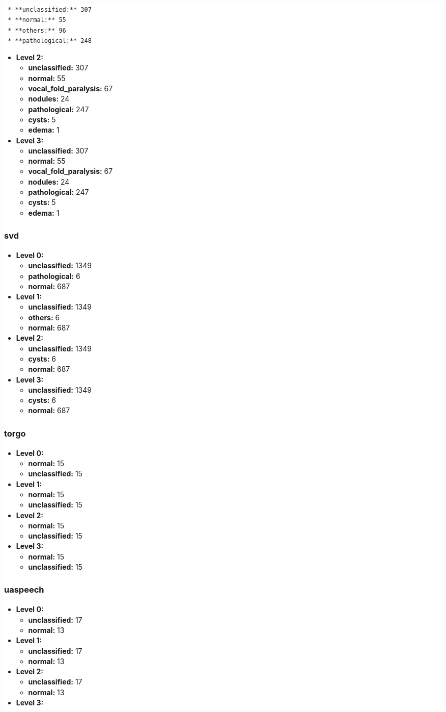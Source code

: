 	 * **unclassified:** 307
	 * **normal:** 55
	 * **others:** 96
	 * **pathological:** 248
* **Level 2:**
	 * **unclassified:** 307
	 * **normal:** 55
	 * **vocal_fold_paralysis:** 67
	 * **nodules:** 24
	 * **pathological:** 247
	 * **cysts:** 5
	 * **edema:** 1
* **Level 3:**
	 * **unclassified:** 307
	 * **normal:** 55
	 * **vocal_fold_paralysis:** 67
	 * **nodules:** 24
	 * **pathological:** 247
	 * **cysts:** 5
	 * **edema:** 1
### svd
* **Level 0:**
	 * **unclassified:** 1349
	 * **pathological:** 6
	 * **normal:** 687
* **Level 1:**
	 * **unclassified:** 1349
	 * **others:** 6
	 * **normal:** 687
* **Level 2:**
	 * **unclassified:** 1349
	 * **cysts:** 6
	 * **normal:** 687
* **Level 3:**
	 * **unclassified:** 1349
	 * **cysts:** 6
	 * **normal:** 687
### torgo
* **Level 0:**
	 * **normal:** 15
	 * **unclassified:** 15
* **Level 1:**
	 * **normal:** 15
	 * **unclassified:** 15
* **Level 2:**
	 * **normal:** 15
	 * **unclassified:** 15
* **Level 3:**
	 * **normal:** 15
	 * **unclassified:** 15
### uaspeech
* **Level 0:**
	 * **unclassified:** 17
	 * **normal:** 13
* **Level 1:**
	 * **unclassified:** 17
	 * **normal:** 13
* **Level 2:**
	 * **unclassified:** 17
	 * **normal:** 13
* **Level 3:**
